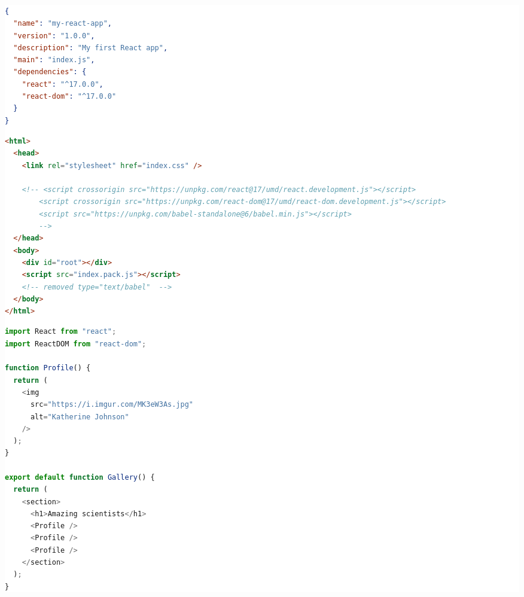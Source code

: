   ```json
  {
    "name": "my-react-app",
    "version": "1.0.0",
    "description": "My first React app",
    "main": "index.js",
    "dependencies": {
      "react": "^17.0.0",
      "react-dom": "^17.0.0"
    }
  }
  ```

  </td>
  <td>

  ```html
  <html>
    <head>
      <link rel="stylesheet" href="index.css" />

      <!-- <script crossorigin src="https://unpkg.com/react@17/umd/react.development.js"></script>
          <script crossorigin src="https://unpkg.com/react-dom@17/umd/react-dom.development.js"></script>
          <script src="https://unpkg.com/babel-standalone@6/babel.min.js"></script>
          -->
    </head>
    <body>
      <div id="root"></div>
      <script src="index.pack.js"></script>
      <!-- removed type="text/babel"  -->
    </body>
  </html>
  ```

  </td>
  <td>

  ```js
  import React from "react";
  import ReactDOM from "react-dom";

  function Profile() {
    return (
      <img
        src="https://i.imgur.com/MK3eW3As.jpg"
        alt="Katherine Johnson"
      />
    );
  }

  export default function Gallery() {
    return (
      <section>
        <h1>Amazing scientists</h1>
        <Profile />
        <Profile />
        <Profile />
      </section>
    );
  }
  ```
